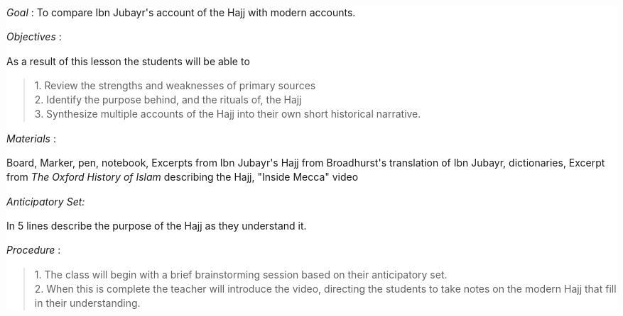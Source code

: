 <i>
Goal
</i>
: To compare Ibn Jubayr's account of the Hajj with modern accounts.
</p>
<p>
<i>
Objectives
</i>
:
</p>
<p>
As a result of this lesson the students will be able to
</p>
<blockquote>
<dl>
<dt>
1. Review the strengths and weaknesses of primary sources
<dt>
2. Identify the purpose behind, and the rituals of, the Hajj
<dt>
3. Synthesize multiple accounts of the Hajj into their own short historical narrative.
</dt>
</dt>
</dt>
</dl>
</blockquote>
<p>
<i>
Materials
</i>
:
</p>
<p>
Board, Marker, pen, notebook, Excerpts from Ibn Jubayr's Hajj from Broadhurst's translation of Ibn Jubayr, dictionaries, Excerpt from
<i>
The Oxford History of Islam
</i>
describing the Hajj, "Inside Mecca" video
</p>
<p>
<i>
Anticipatory Set:
</i>
</p>
<p>
In 5 lines describe the purpose of the Hajj as they understand it.
</p>
<p>
<i>
Procedure
</i>
:
</p>
<blockquote>
<dl>
<dt>
1. The class will begin with a brief brainstorming session based on their anticipatory set.
<dt>
2. When this is complete the teacher will introduce the video, directing the students to take notes on the modern Hajj that fill in their understanding.
<dt>